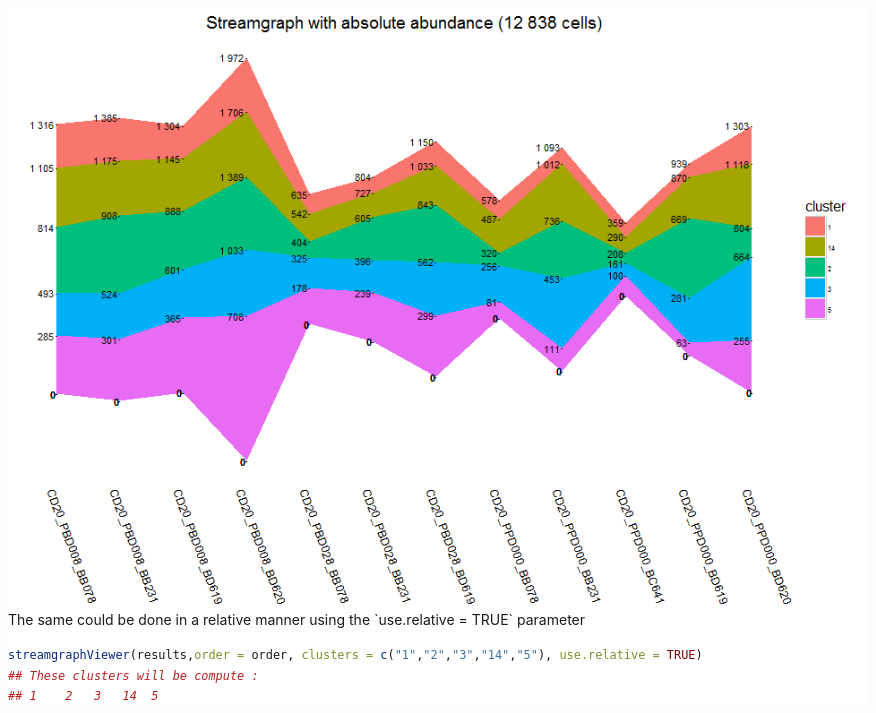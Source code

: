 <img src="README.figures/StreamgraphViewer_absolute-1.png" style="display: block; margin: auto;" />
The same could be done in a relative manner using the `use.relative = TRUE` parameter

```r
streamgraphViewer(results,order = order, clusters = c("1","2","3","14","5"), use.relative = TRUE)
## These clusters will be compute :
## 1	2	3	14	5
```
